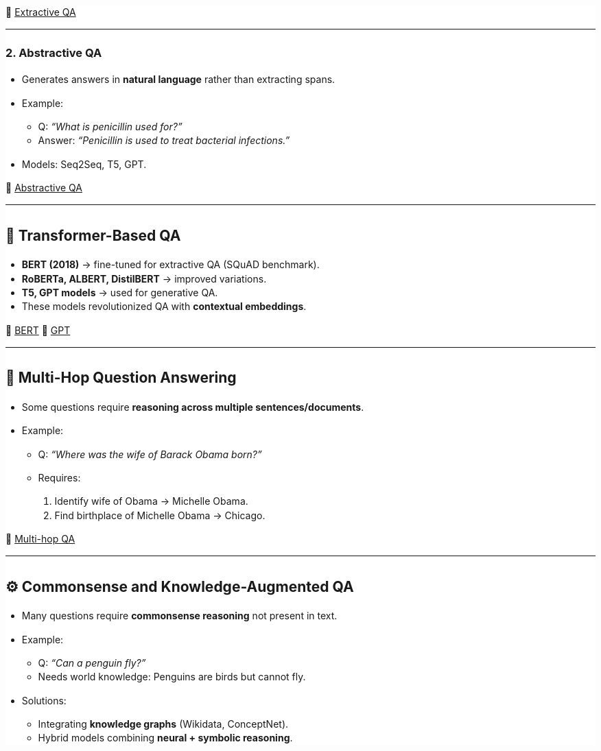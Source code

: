 📖 [Extractive QA](https://en.wikipedia.org/wiki/Question_answering#Extractive_question_answering)

---

### 2. **Abstractive QA**

* Generates answers in **natural language** rather than extracting spans.
* Example:

  * Q: *“What is penicillin used for?”*
  * Answer: *“Penicillin is used to treat bacterial infections.”*
* Models: Seq2Seq, T5, GPT.

📖 [Abstractive QA](https://en.wikipedia.org/wiki/Question_answering#Abstractive_question_answering)

---

## 🔹 Transformer-Based QA

* **BERT (2018)** → fine-tuned for extractive QA (SQuAD benchmark).
* **RoBERTa, ALBERT, DistilBERT** → improved variations.
* **T5, GPT models** → used for generative QA.
* These models revolutionized QA with **contextual embeddings**.

📖 [BERT](https://en.wikipedia.org/wiki/BERT_%28language_model%29)
📖 [GPT](https://en.wikipedia.org/wiki/GPT-3)

---

## 🧩 Multi-Hop Question Answering

* Some questions require **reasoning across multiple sentences/documents**.
* Example:

  * Q: *“Where was the wife of Barack Obama born?”*
  * Requires:

    1. Identify wife of Obama → Michelle Obama.
    2. Find birthplace of Michelle Obama → Chicago.

📖 [Multi-hop QA](https://en.wikipedia.org/wiki/Question_answering#Multi-hop_question_answering)

---

## ⚙️ Commonsense and Knowledge-Augmented QA

* Many questions require **commonsense reasoning** not present in text.
* Example:

  * Q: *“Can a penguin fly?”*
  * Needs world knowledge: Penguins are birds but cannot fly.
* Solutions:

  * Integrating **knowledge graphs** (Wikidata, ConceptNet).
  * Hybrid models combining **neural + symbolic reasoning**.
